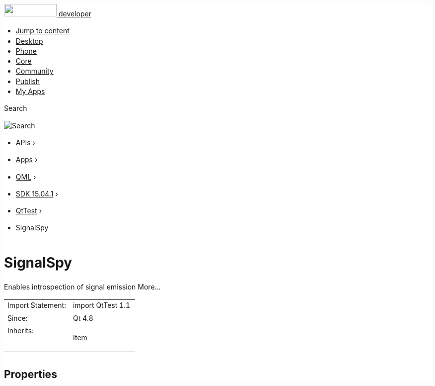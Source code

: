 <a href="https://developer.ubuntu.com/" class="logo-ubuntu"><img src="https://developer.ubuntu.com/assets/sites/ubuntu/latest/u/img/logos/logo-ubuntu-orange.svg" width="106" height="25" /> <span>developer</span></a>

-   [Jump to content](index.html#main-content)
-   [Desktop](https://developer.ubuntu.com/en/desktop/)
-   [Phone](https://developer.ubuntu.com/en/phone/)
-   [Core](https://developer.ubuntu.com/core)
-   [Community](https://developer.ubuntu.com/en/community/)
-   [Publish](https://developer.ubuntu.com/en/publish/)
-   [My Apps](https://myapps.developer.ubuntu.com/)

Search

<img src="https://developer.ubuntu.com/assets/sites/ubuntu/latest/u/img/search-white.svg" alt="Search" height="28" />

-   [APIs](../../../../index.html) ›
-   [Apps](../../../index.html) ›
-   [QML](../../index.html) ›
-   [SDK 15.04.1](../index.html) ›
-   [QtTest](../QtTest/index.html) ›



-   SignalSpy

SignalSpy
=========

<span class="subtitle"></span>
Enables introspection of signal emission More...

<table>
<colgroup>
<col width="50%" />
<col width="50%" />
</colgroup>
<tbody>
<tr class="odd">
<td>Import Statement:</td>
<td>import QtTest 1.1</td>
</tr>
<tr class="even">
<td>Since:</td>
<td>Qt 4.8</td>
</tr>
<tr class="odd">
<td>Inherits:</td>
<td><p><a href="../QtQuick.Item/index.html">Item</a></p></td>
</tr>
</tbody>
</table>

<span id="properties"></span>
Properties
----------
